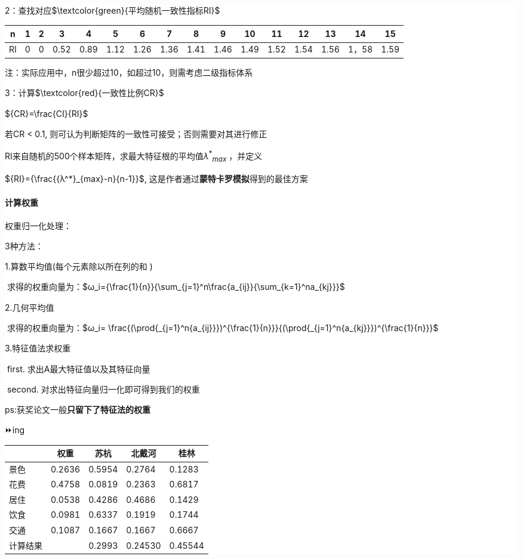 2：查找对应$\textcolor{green}{平均随机一致性指标RI}$

| n    | 1    | 2    | 3    | 4    | 5    | 6    | 7    | 8    | 9    | 10   | 11   | 12   | 13   | 14    | 15   |
| ---- | ---- | ---- | ---- | ---- | ---- | ---- | ---- | ---- | ---- | ---- | ---- | ---- | ---- | ----- | ---- |
| RI   | 0    | 0    | 0.52 | 0.89 | 1.12 | 1.26 | 1.36 | 1.41 | 1.46 | 1.49 | 1.52 | 1.54 | 1.56 | 1，58 | 1.59 |

注：实际应用中，n很少超过10，如超过10，则需考虑二级指标体系

3：计算$\textcolor{red}{一致性比例CR}$

${CR}=\frac{CI}{RI}$

若CR < 0.1, 则可认为判断矩阵的一致性可接受；否则需要对其进行修正



RI来自随机的500个样本矩阵，求最大特征根的平均值${{λ^*}_{max}}$ ，并定义

${RI}={\frac{{λ^*}_{max}-n}{n-1}}$, 这是作者通过**蒙特卡罗模拟**得到的最佳方案







#### 计算权重

权重归一化处理：

3种方法：

1.算数平均值(每个元素除以所在列的和 )

​		求得的权重向量为：$ω_i={\frac{1}{n}}{\sum_{j=1}^n\frac{a_{ij}}{\sum_{k=1}^na_{kj}}}$

2.几何平均值

​		求得的权重向量为：$ω_i= \frac{(\prod{_{j=1}^n{a_{ij}}})^{\frac{1}{n}}}{(\prod{_{j=1}^n{a_{kj}}})^{\frac{1}{n}}}$

3.特征值法求权重

​	first. 求出A最大特征值以及其特征向量

​	second. 对求出特征向量归一化即可得到我们的权重



ps:获奖论文一般**只留下了特征法的权重**



⏩ing

|          |  权重  | 苏杭   | 北戴河  | 桂林    |
| -------- | :----: | ------ | ------- | ------- |
| 景色     | 0.2636 | 0.5954 | 0.2764  | 0.1283  |
| 花费     | 0.4758 | 0.0819 | 0.2363  | 0.6817  |
| 居住     | 0.0538 | 0.4286 | 0.4686  | 0.1429  |
| 饮食     | 0.0981 | 0.6337 | 0.1919  | 0.1744  |
| 交通     | 0.1087 | 0.1667 | 0.1667  | 0.6667  |
| 计算结果 |        | 0.2993 | 0.24530 | 0.45544 |
